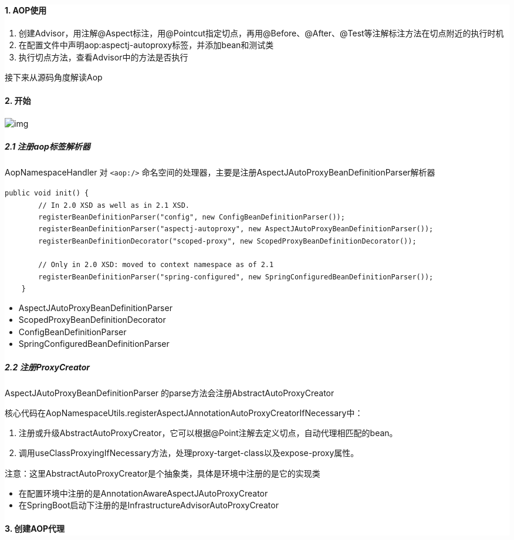 #### 1. AOP使用

1. 创建Advisor，用注解@Aspect标注，用@Pointcut指定切点，再用@Before、@After、@Test等注解标注方法在切点附近的执行时机
2. 在配置文件中声明aop:aspectj-autoproxy标签，并添加bean和测试类
3. 执行切点方法，查看Advisor中的方法是否执行
   



接下来从源码角度解读Aop

#### 2. 开始

![img](http://pcc.huitogo.club/9472548801489f5357f172fc5453fd2a)



##### 2.1 注册aop标签解析器

AopNamespaceHandler 对 `<aop:/>` 命名空间的处理器，主要是注册AspectJAutoProxyBeanDefinitionParser解析器

```
public void init() {
		// In 2.0 XSD as well as in 2.1 XSD.
		registerBeanDefinitionParser("config", new ConfigBeanDefinitionParser());
		registerBeanDefinitionParser("aspectj-autoproxy", new AspectJAutoProxyBeanDefinitionParser());
		registerBeanDefinitionDecorator("scoped-proxy", new ScopedProxyBeanDefinitionDecorator());

		// Only in 2.0 XSD: moved to context namespace as of 2.1
		registerBeanDefinitionParser("spring-configured", new SpringConfiguredBeanDefinitionParser());
	}
```

- AspectJAutoProxyBeanDefinitionParser 
- ScopedProxyBeanDefinitionDecorator
- ConfigBeanDefinitionParser
- SpringConfiguredBeanDefinitionParser



##### 2.2 注册ProxyCreator

AspectJAutoProxyBeanDefinitionParser 的parse方法会注册AbstractAutoProxyCreator

核心代码在AopNamespaceUtils.registerAspectJAnnotationAutoProxyCreatorIfNecessary中：

1. 注册或升级AbstractAutoProxyCreator，它可以根据@Point注解去定义切点，自动代理相匹配的bean。

2. 调用useClassProxyingIfNecessary方法，处理proxy-target-class以及expose-proxy属性。

   

注意：这里AbstractAutoProxyCreator是个抽象类，具体是环境中注册的是它的实现类

- 在<aop->配置环境中注册的是AnnotationAwareAspectJAutoProxyCreator
- 在SpringBoot启动下注册的是InfrastructureAdvisorAutoProxyCreator



#### 3. 创建AOP代理
